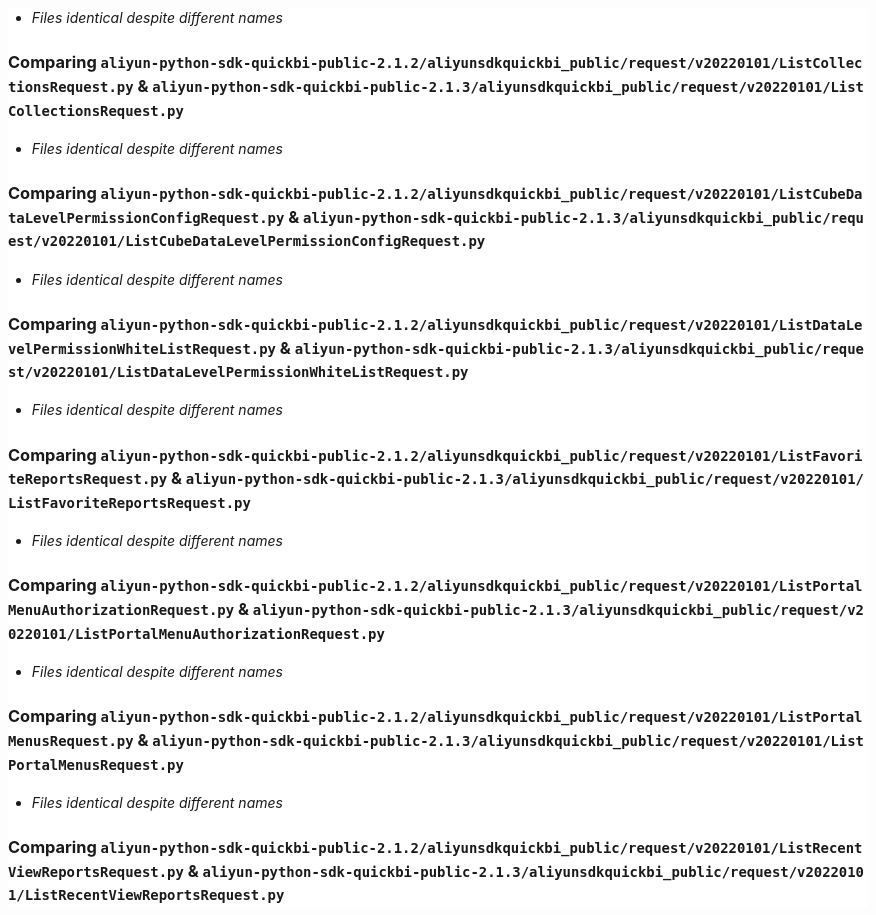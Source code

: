  * *Files identical despite different names*

### Comparing `aliyun-python-sdk-quickbi-public-2.1.2/aliyunsdkquickbi_public/request/v20220101/ListCollectionsRequest.py` & `aliyun-python-sdk-quickbi-public-2.1.3/aliyunsdkquickbi_public/request/v20220101/ListCollectionsRequest.py`

 * *Files identical despite different names*

### Comparing `aliyun-python-sdk-quickbi-public-2.1.2/aliyunsdkquickbi_public/request/v20220101/ListCubeDataLevelPermissionConfigRequest.py` & `aliyun-python-sdk-quickbi-public-2.1.3/aliyunsdkquickbi_public/request/v20220101/ListCubeDataLevelPermissionConfigRequest.py`

 * *Files identical despite different names*

### Comparing `aliyun-python-sdk-quickbi-public-2.1.2/aliyunsdkquickbi_public/request/v20220101/ListDataLevelPermissionWhiteListRequest.py` & `aliyun-python-sdk-quickbi-public-2.1.3/aliyunsdkquickbi_public/request/v20220101/ListDataLevelPermissionWhiteListRequest.py`

 * *Files identical despite different names*

### Comparing `aliyun-python-sdk-quickbi-public-2.1.2/aliyunsdkquickbi_public/request/v20220101/ListFavoriteReportsRequest.py` & `aliyun-python-sdk-quickbi-public-2.1.3/aliyunsdkquickbi_public/request/v20220101/ListFavoriteReportsRequest.py`

 * *Files identical despite different names*

### Comparing `aliyun-python-sdk-quickbi-public-2.1.2/aliyunsdkquickbi_public/request/v20220101/ListPortalMenuAuthorizationRequest.py` & `aliyun-python-sdk-quickbi-public-2.1.3/aliyunsdkquickbi_public/request/v20220101/ListPortalMenuAuthorizationRequest.py`

 * *Files identical despite different names*

### Comparing `aliyun-python-sdk-quickbi-public-2.1.2/aliyunsdkquickbi_public/request/v20220101/ListPortalMenusRequest.py` & `aliyun-python-sdk-quickbi-public-2.1.3/aliyunsdkquickbi_public/request/v20220101/ListPortalMenusRequest.py`

 * *Files identical despite different names*

### Comparing `aliyun-python-sdk-quickbi-public-2.1.2/aliyunsdkquickbi_public/request/v20220101/ListRecentViewReportsRequest.py` & `aliyun-python-sdk-quickbi-public-2.1.3/aliyunsdkquickbi_public/request/v20220101/ListRecentViewReportsRequest.py`
